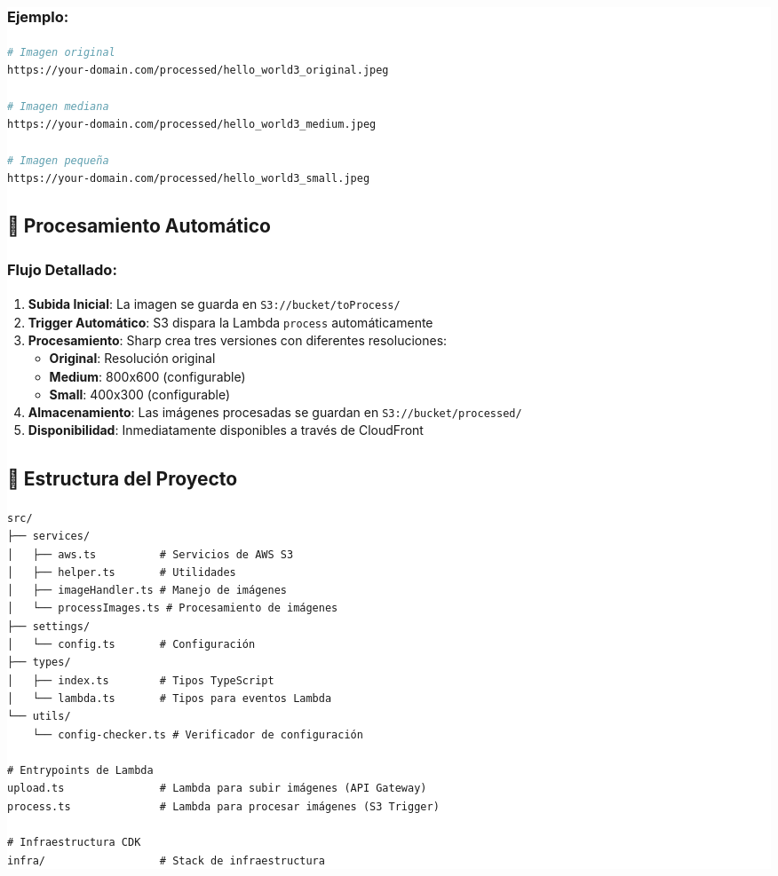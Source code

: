 ### Ejemplo:

```bash
# Imagen original
https://your-domain.com/processed/hello_world3_original.jpeg

# Imagen mediana
https://your-domain.com/processed/hello_world3_medium.jpeg

# Imagen pequeña
https://your-domain.com/processed/hello_world3_small.jpeg
```

## 🔄 Procesamiento Automático

### Flujo Detallado:

1. **Subida Inicial**: La imagen se guarda en `S3://bucket/toProcess/`
2. **Trigger Automático**: S3 dispara la Lambda `process` automáticamente
3. **Procesamiento**: Sharp crea tres versiones con diferentes resoluciones:
   - **Original**: Resolución original
   - **Medium**: 800x600 (configurable)
   - **Small**: 400x300 (configurable)
4. **Almacenamiento**: Las imágenes procesadas se guardan en `S3://bucket/processed/`
5. **Disponibilidad**: Inmediatamente disponibles a través de CloudFront

## 📁 Estructura del Proyecto

```
src/
├── services/
│   ├── aws.ts          # Servicios de AWS S3
│   ├── helper.ts       # Utilidades
│   ├── imageHandler.ts # Manejo de imágenes
│   └── processImages.ts # Procesamiento de imágenes
├── settings/
│   └── config.ts       # Configuración
├── types/
│   ├── index.ts        # Tipos TypeScript
│   └── lambda.ts       # Tipos para eventos Lambda
└── utils/
    └── config-checker.ts # Verificador de configuración

# Entrypoints de Lambda
upload.ts               # Lambda para subir imágenes (API Gateway)
process.ts              # Lambda para procesar imágenes (S3 Trigger)

# Infraestructura CDK
infra/                  # Stack de infraestructura
```
